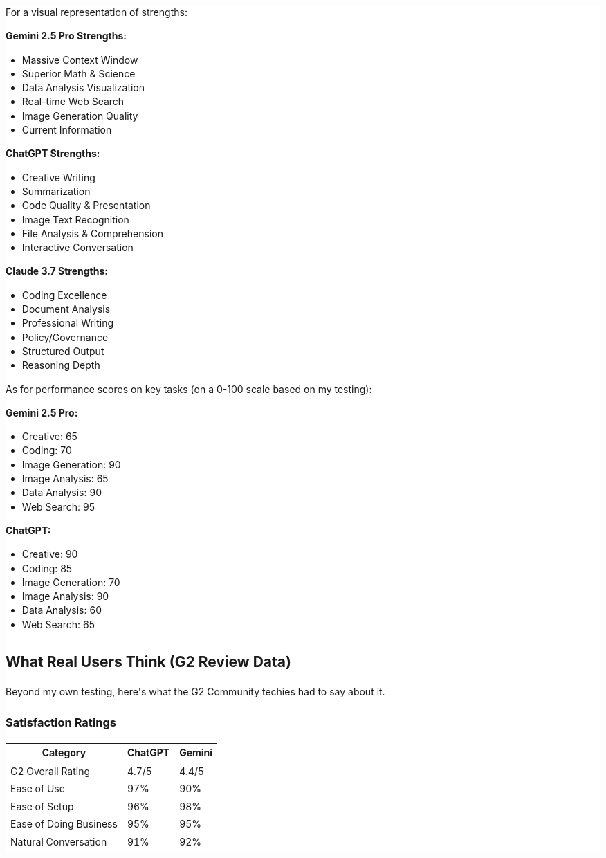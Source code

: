 For a visual representation of strengths:

**Gemini 2.5 Pro Strengths:**

- Massive Context Window
- Superior Math & Science
- Data Analysis Visualization
- Real-time Web Search
- Image Generation Quality
- Current Information

**ChatGPT Strengths:**

- Creative Writing
- Summarization
- Code Quality & Presentation
- Image Text Recognition
- File Analysis & Comprehension
- Interactive Conversation

**Claude 3.7 Strengths:**

- Coding Excellence
- Document Analysis
- Professional Writing
- Policy/Governance
- Structured Output
- Reasoning Depth

As for performance scores on key tasks (on a 0-100 scale based on my testing):

**Gemini 2.5 Pro:**

- Creative: 65
- Coding: 70
- Image Generation: 90
- Image Analysis: 65
- Data Analysis: 90
- Web Search: 95

**ChatGPT:**

- Creative: 90
- Coding: 85
- Image Generation: 70
- Image Analysis: 90
- Data Analysis: 60
- Web Search: 65

## What Real Users Think (G2 Review Data)

Beyond my own testing, here's what the G2 Community techies had to say about it.

### Satisfaction Ratings

| Category               | ChatGPT | Gemini |
| ---------------------- | ------- | ------ |
| G2 Overall Rating      | 4.7/5   | 4.4/5  |
| Ease of Use            | 97%     | 90%    |
| Ease of Setup          | 96%     | 98%    |
| Ease of Doing Business | 95%     | 95%    |
| Natural Conversation   | 91%     | 92%    |
